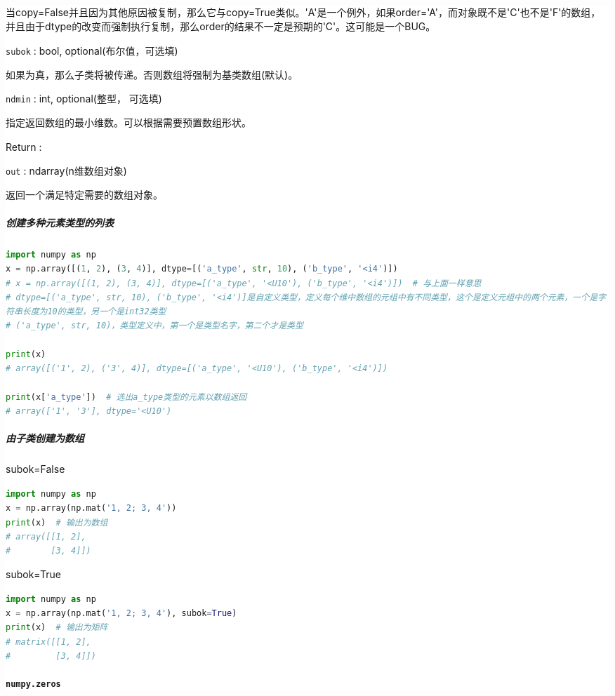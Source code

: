 当copy=False并且因为其他原因被复制，那么它与copy=True类似。'A'是一个例外，如果order='A'，而对象既不是'C'也不是'F'的数组，并且由于dtype的改变而强制执行复制，那么order的结果不一定是预期的'C'。这可能是一个BUG。

`subok` : bool, optional(布尔值，可选填)

如果为真，那么子类将被传递。否则数组将强制为基类数组(默认)。

`ndmin` : int, optional(整型， 可选填)

指定返回数组的最小维数。可以根据需要预置数组形状。

Return :

`out` : ndarray(n维数组对象)

返回一个满足特定需要的数组对象。

##### 创建多种元素类型的列表

```python
import numpy as np
x = np.array([(1, 2), (3, 4)], dtype=[('a_type', str, 10), ('b_type', '<i4')])
# x = np.array([(1, 2), (3, 4)], dtype=[('a_type', '<U10'), ('b_type', '<i4')])  # 与上面一样意思
# dtype=[('a_type', str, 10), ('b_type', '<i4')]是自定义类型，定义每个维中数组的元组中有不同类型，这个是定义元组中的两个元素，一个是字符串长度为10的类型，另一个是int32类型
# ('a_type', str, 10)，类型定义中，第一个是类型名字，第二个才是类型

print(x)
# array([('1', 2), ('3', 4)], dtype=[('a_type', '<U10'), ('b_type', '<i4')])

print(x['a_type'])  # 选出a_type类型的元素以数组返回
# array(['1', '3'], dtype='<U10')
```

##### 由子类创建为数组

subok=False

```python
import numpy as np
x = np.array(np.mat('1, 2; 3, 4'))
print(x)  # 输出为数组
# array([[1, 2],
#        [3, 4]])
```

subok=True

```python
import numpy as np
x = np.array(np.mat('1, 2; 3, 4'), subok=True)
print(x)  # 输出为矩阵
# matrix([[1, 2],
#         [3, 4]])
```

#### `numpy.zeros`
